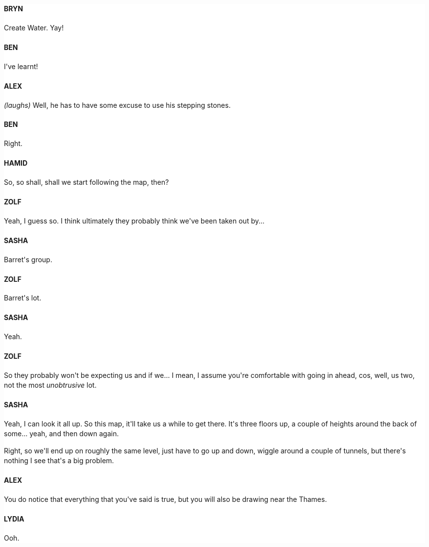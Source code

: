 #### BRYN

Create Water. Yay!

#### BEN

I've learnt! 

#### ALEX

_(laughs)_ Well, he has to have some excuse to use his stepping stones. 

#### BEN

Right. 

#### HAMID

So, so shall, shall we start following the map, then? 

#### ZOLF

Yeah, I guess so. I think ultimately they probably think we've been taken out by... 

#### SASHA

Barret's group. 

#### ZOLF

Barret's lot.

#### SASHA

Yeah.

#### ZOLF

So they probably won't be expecting us and if we... I mean, I assume you're comfortable with going in ahead, cos, well, us two, not the most *unobtrusive* lot. 

#### SASHA

Yeah, I can look it all up. So this map, it'll take us a while to get there. It's three floors up, a couple of heights around the back of some... yeah, and then down again.

Right, so we'll end up on roughly the same level, just have to go up and down, wiggle around a couple of tunnels, but there's nothing I see that's a big problem. 

#### ALEX

You do notice that everything that you've said is true, but you will also be drawing near the Thames.

#### LYDIA

Ooh.
